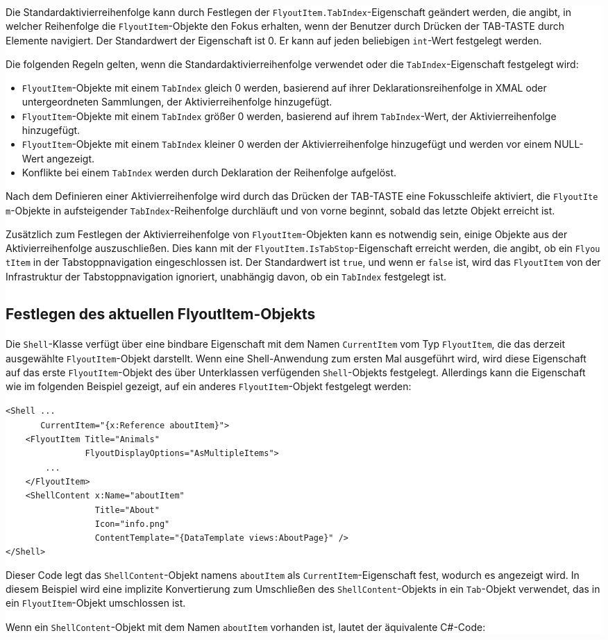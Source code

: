 Die Standardaktivierreihenfolge kann durch Festlegen der `FlyoutItem.TabIndex`-Eigenschaft geändert werden, die angibt, in welcher Reihenfolge die `FlyoutItem`-Objekte den Fokus erhalten, wenn der Benutzer durch Drücken der TAB-TASTE durch Elemente navigiert. Der Standardwert der Eigenschaft ist 0. Er kann auf jeden beliebigen `int`-Wert festgelegt werden.

Die folgenden Regeln gelten, wenn die Standardaktivierreihenfolge verwendet oder die `TabIndex`-Eigenschaft festgelegt wird:

- `FlyoutItem`-Objekte mit einem `TabIndex` gleich 0 werden, basierend auf ihrer Deklarationsreihenfolge in XMAL oder untergeordneten Sammlungen, der Aktivierreihenfolge hinzugefügt.
- `FlyoutItem`-Objekte mit einem `TabIndex` größer 0 werden, basierend auf ihrem `TabIndex`-Wert, der Aktivierreihenfolge hinzugefügt.
- `FlyoutItem`-Objekte mit einem `TabIndex` kleiner 0 werden der Aktivierreihenfolge hinzugefügt und werden vor einem NULL-Wert angezeigt.
- Konflikte bei einem `TabIndex` werden durch Deklaration der Reihenfolge aufgelöst.

Nach dem Definieren einer Aktivierreihenfolge wird durch das Drücken der TAB-TASTE eine Fokusschleife aktiviert, die `FlyoutItem`-Objekte in aufsteigender `TabIndex`-Reihenfolge durchläuft und von vorne beginnt, sobald das letzte Objekt erreicht ist.

Zusätzlich zum Festlegen der Aktivierreihenfolge von `FlyoutItem`-Objekten kann es notwendig sein, einige Objekte aus der Aktivierreihenfolge auszuschließen. Dies kann mit der `FlyoutItem.IsTabStop`-Eigenschaft erreicht werden, die angibt, ob ein `FlyoutItem` in der Tabstoppnavigation eingeschlossen ist. Der Standardwert ist `true`, und wenn er `false` ist, wird das `FlyoutItem` von der Infrastruktur der Tabstoppnavigation ignoriert, unabhängig davon, ob ein `TabIndex` festgelegt ist.

## <a name="set-the-current-flyoutitem"></a>Festlegen des aktuellen FlyoutItem-Objekts

Die `Shell`-Klasse verfügt über eine bindbare Eigenschaft mit dem Namen `CurrentItem` vom Typ `FlyoutItem`, die das derzeit ausgewählte `FlyoutItem`-Objekt darstellt. Wenn eine Shell-Anwendung zum ersten Mal ausgeführt wird, wird diese Eigenschaft auf das erste `FlyoutItem`-Objekt des über Unterklassen verfügenden `Shell`-Objekts festgelegt. Allerdings kann die Eigenschaft wie im folgenden Beispiel gezeigt, auf ein anderes `FlyoutItem`-Objekt festgelegt werden:

```xaml
<Shell ...
       CurrentItem="{x:Reference aboutItem}">
    <FlyoutItem Title="Animals"
                FlyoutDisplayOptions="AsMultipleItems">
        ...
    </FlyoutItem>
    <ShellContent x:Name="aboutItem"
                  Title="About"
                  Icon="info.png"
                  ContentTemplate="{DataTemplate views:AboutPage}" />
</Shell>
```

Dieser Code legt das `ShellContent`-Objekt namens `aboutItem` als `CurrentItem`-Eigenschaft fest, wodurch es angezeigt wird. In diesem Beispiel wird eine implizite Konvertierung zum Umschließen des `ShellContent`-Objekts in ein `Tab`-Objekt verwendet, das in ein `FlyoutItem`-Objekt umschlossen ist.

Wenn ein `ShellContent`-Objekt mit dem Namen `aboutItem` vorhanden ist, lautet der äquivalente C#-Code:
